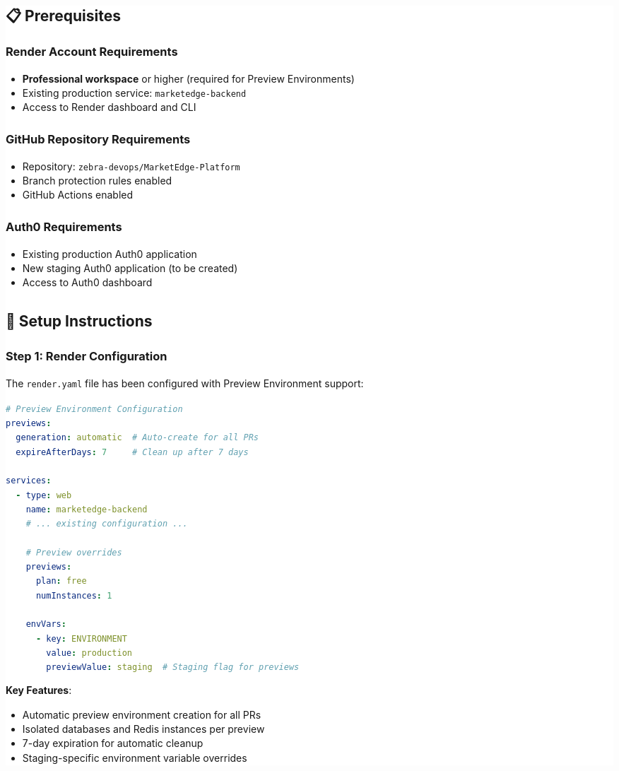 ## 📋 Prerequisites

### Render Account Requirements
- **Professional workspace** or higher (required for Preview Environments)
- Existing production service: `marketedge-backend`
- Access to Render dashboard and CLI

### GitHub Repository Requirements
- Repository: `zebra-devops/MarketEdge-Platform`
- Branch protection rules enabled
- GitHub Actions enabled

### Auth0 Requirements
- Existing production Auth0 application
- New staging Auth0 application (to be created)
- Access to Auth0 dashboard

## 🚀 Setup Instructions

### Step 1: Render Configuration

The `render.yaml` file has been configured with Preview Environment support:

```yaml
# Preview Environment Configuration
previews:
  generation: automatic  # Auto-create for all PRs
  expireAfterDays: 7     # Clean up after 7 days

services:
  - type: web
    name: marketedge-backend
    # ... existing configuration ...

    # Preview overrides
    previews:
      plan: free
      numInstances: 1

    envVars:
      - key: ENVIRONMENT
        value: production
        previewValue: staging  # Staging flag for previews
```

**Key Features**:
- Automatic preview environment creation for all PRs
- Isolated databases and Redis instances per preview
- 7-day expiration for automatic cleanup
- Staging-specific environment variable overrides
